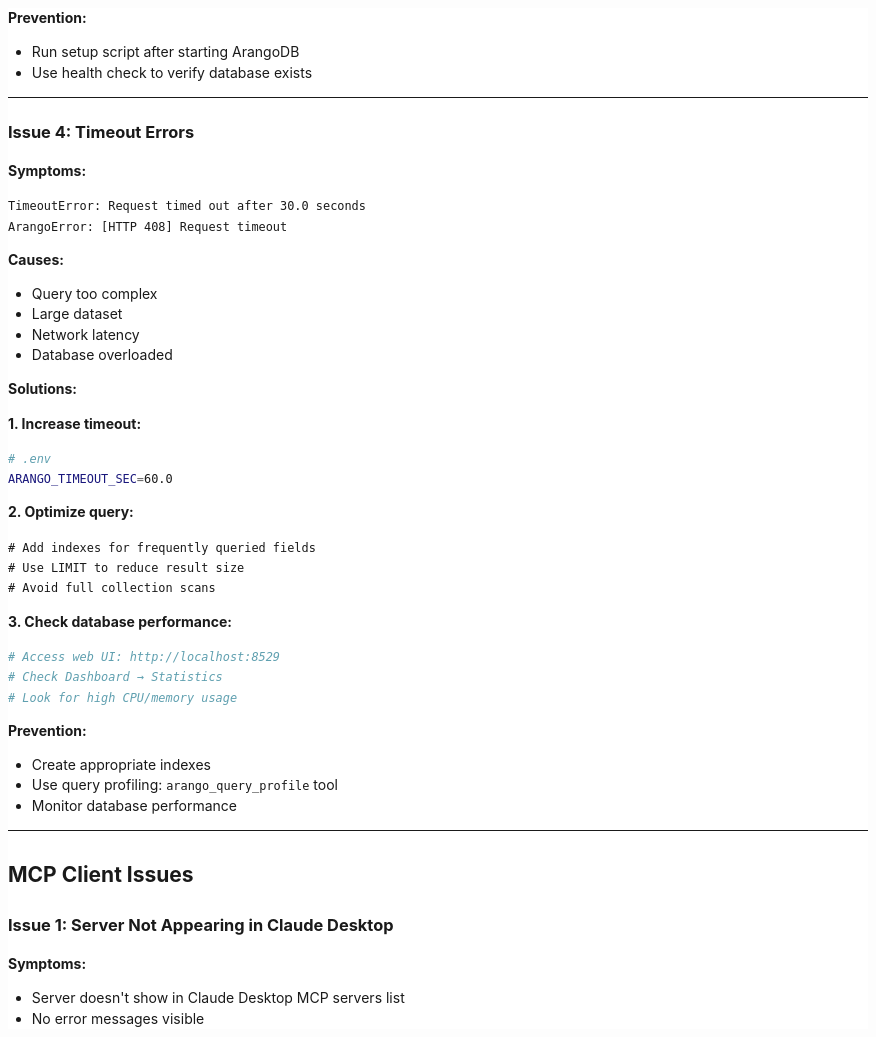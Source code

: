 **Prevention:**
- Run setup script after starting ArangoDB
- Use health check to verify database exists

---

### Issue 4: Timeout Errors

**Symptoms:**
```
TimeoutError: Request timed out after 30.0 seconds
ArangoError: [HTTP 408] Request timeout
```

**Causes:**
- Query too complex
- Large dataset
- Network latency
- Database overloaded

**Solutions:**

**1. Increase timeout:**
```bash
# .env
ARANGO_TIMEOUT_SEC=60.0
```

**2. Optimize query:**
```aql
# Add indexes for frequently queried fields
# Use LIMIT to reduce result size
# Avoid full collection scans
```

**3. Check database performance:**
```powershell
# Access web UI: http://localhost:8529
# Check Dashboard → Statistics
# Look for high CPU/memory usage
```

**Prevention:**
- Create appropriate indexes
- Use query profiling: `arango_query_profile` tool
- Monitor database performance

---

## MCP Client Issues

### Issue 1: Server Not Appearing in Claude Desktop

**Symptoms:**
- Server doesn't show in Claude Desktop MCP servers list
- No error messages visible
